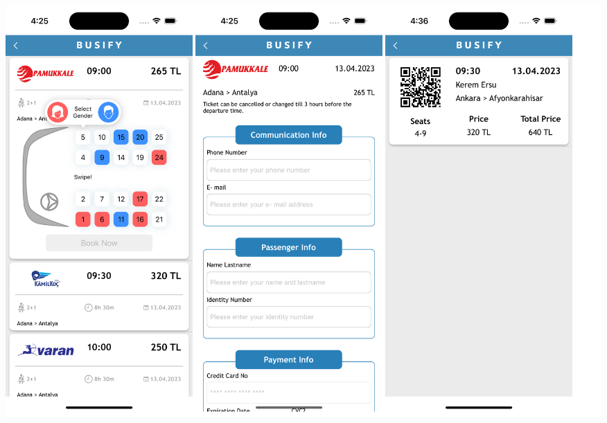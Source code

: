 <img src="screenshots/tickets.png" width="270" height="590"> <img src="screenshots/payment.png" width="270" height="590"> <img src="screenshots/my_tickets.png" width="270" height="590">